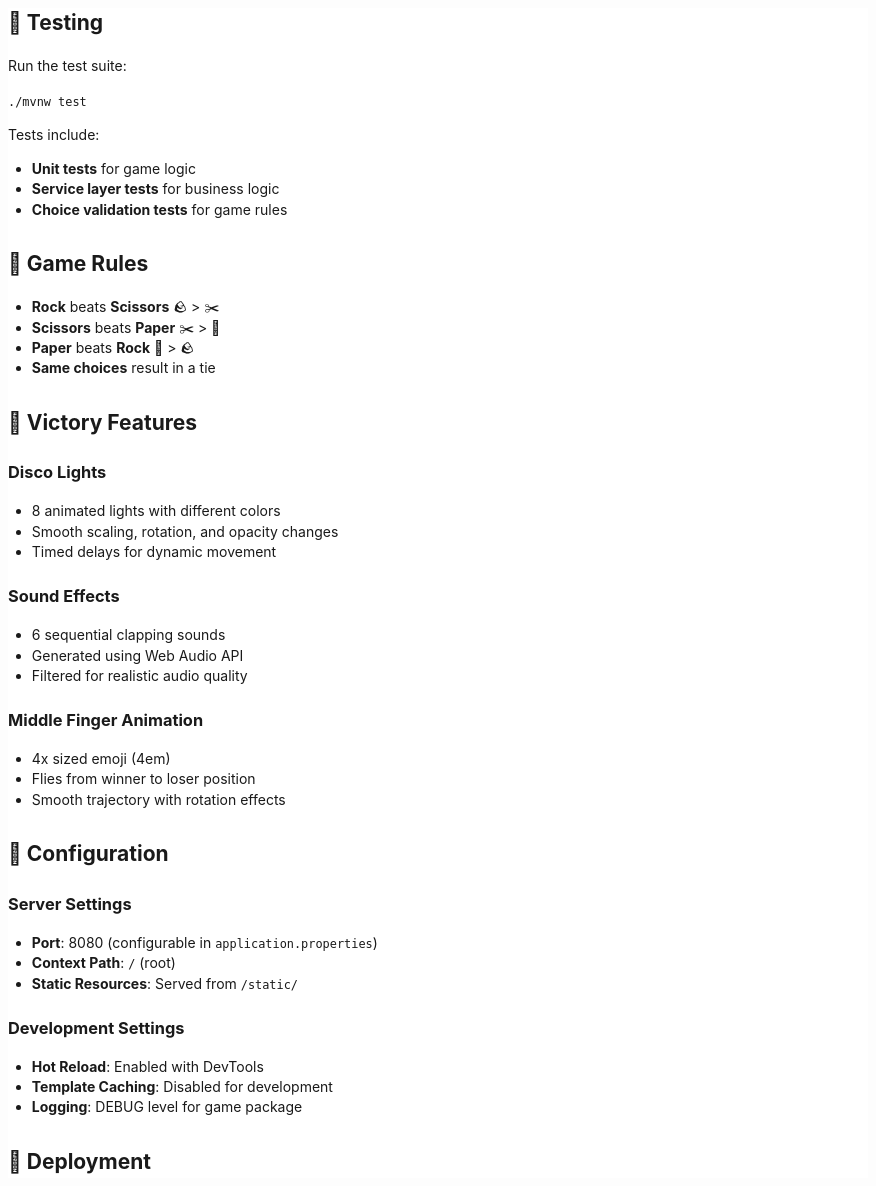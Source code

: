 ## 🧪 Testing

Run the test suite:
```bash
./mvnw test
```

Tests include:
- **Unit tests** for game logic
- **Service layer tests** for business logic
- **Choice validation tests** for game rules

## 🎯 Game Rules

- **Rock** beats **Scissors** 🪨 > ✂️
- **Scissors** beats **Paper** ✂️ > 📄  
- **Paper** beats **Rock** 📄 > 🪨
- **Same choices** result in a tie

## 🎊 Victory Features

### Disco Lights
- 8 animated lights with different colors
- Smooth scaling, rotation, and opacity changes
- Timed delays for dynamic movement

### Sound Effects
- 6 sequential clapping sounds
- Generated using Web Audio API
- Filtered for realistic audio quality

### Middle Finger Animation
- 4x sized emoji (4em)
- Flies from winner to loser position
- Smooth trajectory with rotation effects

## 🔧 Configuration

### Server Settings
- **Port**: 8080 (configurable in `application.properties`)
- **Context Path**: `/` (root)
- **Static Resources**: Served from `/static/`

### Development Settings
- **Hot Reload**: Enabled with DevTools
- **Template Caching**: Disabled for development
- **Logging**: DEBUG level for game package

## 🚀 Deployment
